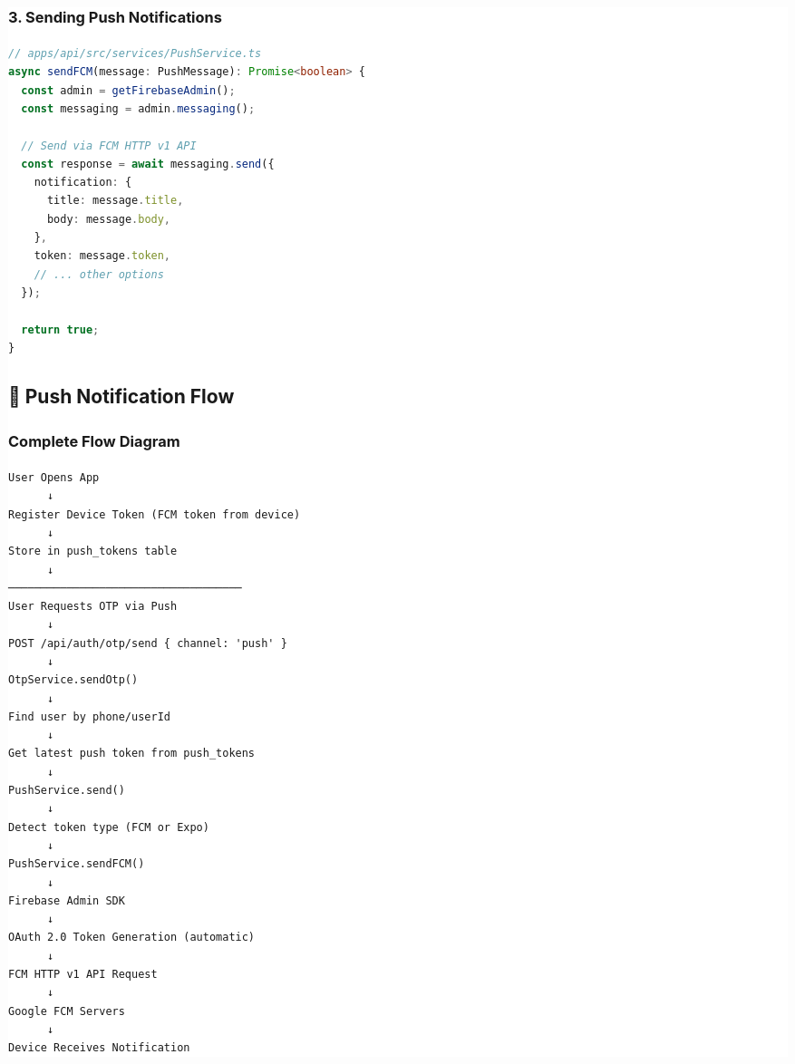 ### 3. Sending Push Notifications

```typescript
// apps/api/src/services/PushService.ts
async sendFCM(message: PushMessage): Promise<boolean> {
  const admin = getFirebaseAdmin();
  const messaging = admin.messaging();

  // Send via FCM HTTP v1 API
  const response = await messaging.send({
    notification: {
      title: message.title,
      body: message.body,
    },
    token: message.token,
    // ... other options
  });

  return true;
}
```

## 📱 Push Notification Flow

### Complete Flow Diagram

```
User Opens App
      ↓
Register Device Token (FCM token from device)
      ↓
Store in push_tokens table
      ↓
────────────────────────────────────
User Requests OTP via Push
      ↓
POST /api/auth/otp/send { channel: 'push' }
      ↓
OtpService.sendOtp()
      ↓
Find user by phone/userId
      ↓
Get latest push token from push_tokens
      ↓
PushService.send()
      ↓
Detect token type (FCM or Expo)
      ↓
PushService.sendFCM()
      ↓
Firebase Admin SDK
      ↓
OAuth 2.0 Token Generation (automatic)
      ↓
FCM HTTP v1 API Request
      ↓
Google FCM Servers
      ↓
Device Receives Notification
```
